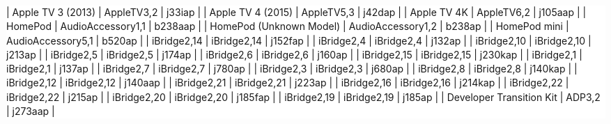 | Apple TV 3 (2013)                           | AppleTV3,2        | j33iap              |
| Apple TV 4 (2015)                           | AppleTV5,3        | j42dap              |
| Apple TV 4K                                 | AppleTV6,2        | j105aap             |
| HomePod                                     | AudioAccessory1,1 | b238aap             |
| HomePod (Unknown Model)                     | AudioAccessory1,2 | b238ap              |
| HomePod mini                                | AudioAccessory5,1 | b520ap              |
| iBridge2,14                                 | iBridge2,14       | j152fap             |
| iBridge2,4                                  | iBridge2,4        | j132ap              |
| iBridge2,10                                 | iBridge2,10       | j213ap              |
| iBridge2,5                                  | iBridge2,5        | j174ap              |
| iBridge2,6                                  | iBridge2,6        | j160ap              |
| iBridge2,15                                 | iBridge2,15       | j230kap             |
| iBridge2,1                                  | iBridge2,1        | j137ap              |
| iBridge2,7                                  | iBridge2,7        | j780ap              |
| iBridge2,3                                  | iBridge2,3        | j680ap              |
| iBridge2,8                                  | iBridge2,8        | j140kap             |
| iBridge2,12                                 | iBridge2,12       | j140aap             |
| iBridge2,21                                 | iBridge2,21       | j223ap              |
| iBridge2,16                                 | iBridge2,16       | j214kap             |
| iBridge2,22                                 | iBridge2,22       | j215ap              |
| iBridge2,20                                 | iBridge2,20       | j185fap             |
| iBridge2,19                                 | iBridge2,19       | j185ap              |
| Developer Transition Kit                    | ADP3,2            | j273aap             |
